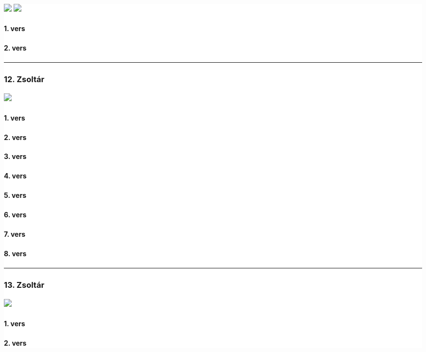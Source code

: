 <img src="img/011-A       Az Istenben bízom [Original Size]_optimised.jpg" loading="lazy">
<img src="img/011-B       Az Istenben bízom [Original Size]_optimised.jpg" loading="lazy">


#### 1. vers

 

#### 2. vers

 
<hr />

### 12. Zsoltár

<img src="img/012 Szabadíts meg és tarts meg [Original Size]_optimised.jpg" loading="lazy">


#### 1. vers

 

#### 2. vers

 

#### 3. vers

 

#### 4. vers

 

#### 5. vers

 

#### 6. vers

 

#### 7. vers

 

#### 8. vers

 
<hr />

### 13. Zsoltár

<img src="img/013 Míglen felejtesz el Uram [Original Size]_optimised.jpg" loading="lazy">


#### 1. vers

 

#### 2. vers

